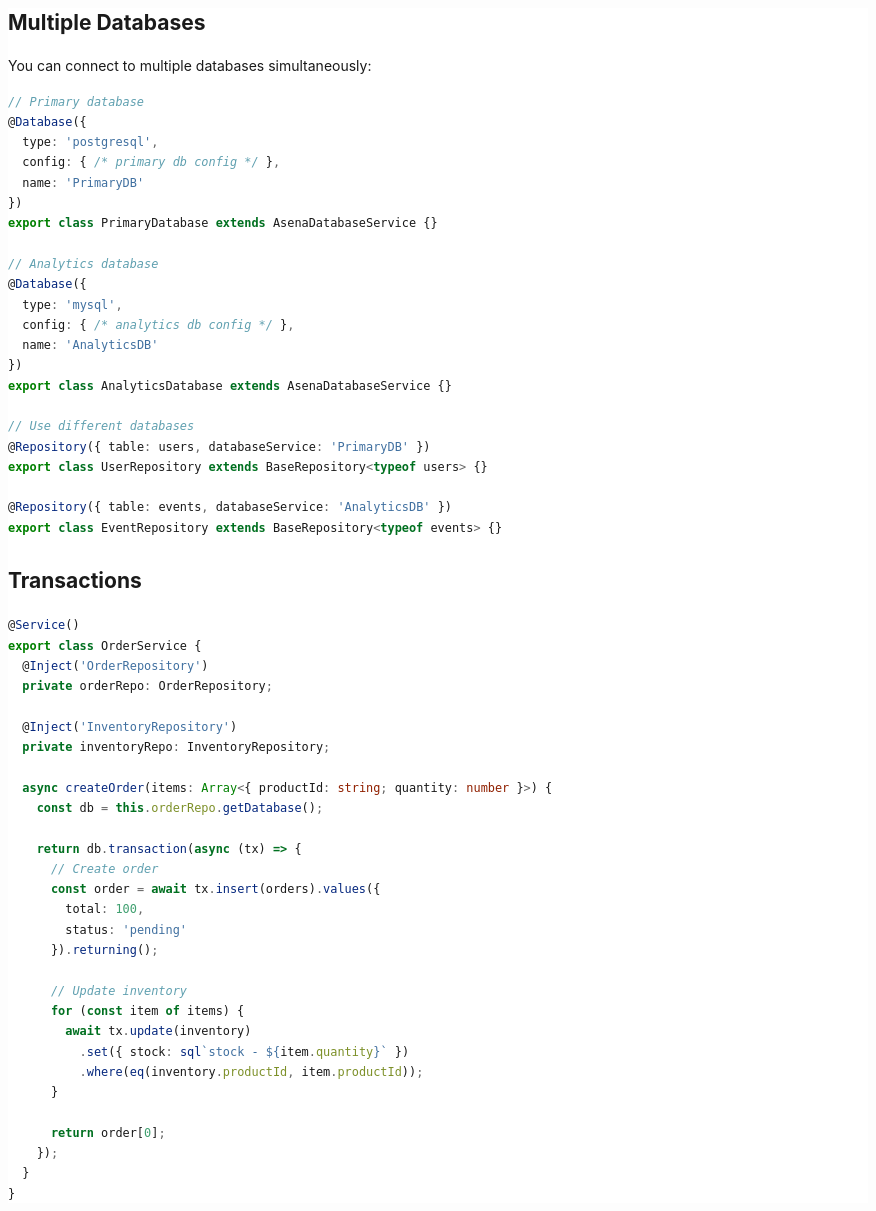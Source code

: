 ## Multiple Databases

You can connect to multiple databases simultaneously:

```typescript
// Primary database
@Database({
  type: 'postgresql',
  config: { /* primary db config */ },
  name: 'PrimaryDB'
})
export class PrimaryDatabase extends AsenaDatabaseService {}

// Analytics database
@Database({
  type: 'mysql',
  config: { /* analytics db config */ },
  name: 'AnalyticsDB'
})
export class AnalyticsDatabase extends AsenaDatabaseService {}

// Use different databases
@Repository({ table: users, databaseService: 'PrimaryDB' })
export class UserRepository extends BaseRepository<typeof users> {}

@Repository({ table: events, databaseService: 'AnalyticsDB' })
export class EventRepository extends BaseRepository<typeof events> {}
```

## Transactions

```typescript
@Service()
export class OrderService {
  @Inject('OrderRepository')
  private orderRepo: OrderRepository;

  @Inject('InventoryRepository')
  private inventoryRepo: InventoryRepository;

  async createOrder(items: Array<{ productId: string; quantity: number }>) {
    const db = this.orderRepo.getDatabase();

    return db.transaction(async (tx) => {
      // Create order
      const order = await tx.insert(orders).values({
        total: 100,
        status: 'pending'
      }).returning();

      // Update inventory
      for (const item of items) {
        await tx.update(inventory)
          .set({ stock: sql`stock - ${item.quantity}` })
          .where(eq(inventory.productId, item.productId));
      }

      return order[0];
    });
  }
}
```
